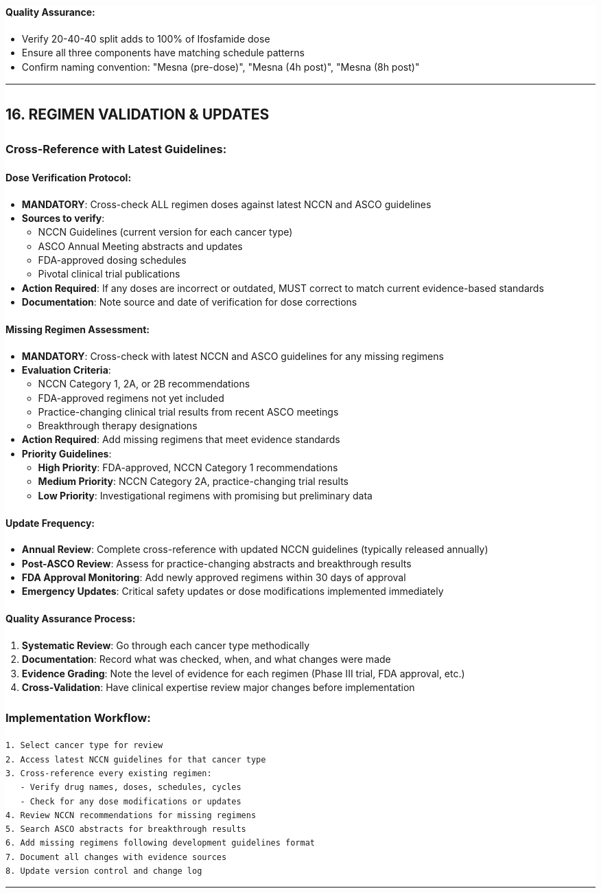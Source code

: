 #### **Quality Assurance:**
- Verify 20-40-40 split adds to 100% of Ifosfamide dose
- Ensure all three components have matching schedule patterns
- Confirm naming convention: "Mesna (pre-dose)", "Mesna (4h post)", "Mesna (8h post)"

---

## **16. REGIMEN VALIDATION & UPDATES**

### **Cross-Reference with Latest Guidelines:**

#### **Dose Verification Protocol:**
- **MANDATORY**: Cross-check ALL regimen doses against latest NCCN and ASCO guidelines
- **Sources to verify**: 
  - NCCN Guidelines (current version for each cancer type)
  - ASCO Annual Meeting abstracts and updates
  - FDA-approved dosing schedules
  - Pivotal clinical trial publications
- **Action Required**: If any doses are incorrect or outdated, MUST correct to match current evidence-based standards
- **Documentation**: Note source and date of verification for dose corrections

#### **Missing Regimen Assessment:**
- **MANDATORY**: Cross-check with latest NCCN and ASCO guidelines for any missing regimens
- **Evaluation Criteria**:
  - NCCN Category 1, 2A, or 2B recommendations
  - FDA-approved regimens not yet included
  - Practice-changing clinical trial results from recent ASCO meetings
  - Breakthrough therapy designations
- **Action Required**: Add missing regimens that meet evidence standards
- **Priority Guidelines**:
  - **High Priority**: FDA-approved, NCCN Category 1 recommendations
  - **Medium Priority**: NCCN Category 2A, practice-changing trial results
  - **Low Priority**: Investigational regimens with promising but preliminary data

#### **Update Frequency:**
- **Annual Review**: Complete cross-reference with updated NCCN guidelines (typically released annually)
- **Post-ASCO Review**: Assess for practice-changing abstracts and breakthrough results
- **FDA Approval Monitoring**: Add newly approved regimens within 30 days of approval
- **Emergency Updates**: Critical safety updates or dose modifications implemented immediately

#### **Quality Assurance Process:**
1. **Systematic Review**: Go through each cancer type methodically
2. **Documentation**: Record what was checked, when, and what changes were made
3. **Evidence Grading**: Note the level of evidence for each regimen (Phase III trial, FDA approval, etc.)
4. **Cross-Validation**: Have clinical expertise review major changes before implementation

### **Implementation Workflow:**
```
1. Select cancer type for review
2. Access latest NCCN guidelines for that cancer type
3. Cross-reference every existing regimen:
   - Verify drug names, doses, schedules, cycles
   - Check for any dose modifications or updates
4. Review NCCN recommendations for missing regimens
5. Search ASCO abstracts for breakthrough results
6. Add missing regimens following development guidelines format
7. Document all changes with evidence sources
8. Update version control and change log
```

---